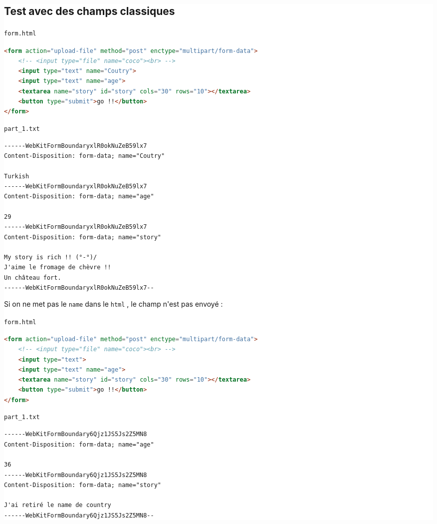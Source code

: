 

## Test avec des champs classiques

`form.html`

```html
<form action="upload-file" method="post" enctype="multipart/form-data">
    <!-- <input type="file" name="coco"><br> -->
    <input type="text" name="Coutry">
    <input type="text" name="age">
    <textarea name="story" id="story" cols="30" rows="10"></textarea>
    <button type="submit">go !!</button>
</form>
```

`part_1.txt`

```
------WebKitFormBoundaryxlR0okNuZeB59lx7
Content-Disposition: form-data; name="Coutry"

Turkish
------WebKitFormBoundaryxlR0okNuZeB59lx7
Content-Disposition: form-data; name="age"

29
------WebKitFormBoundaryxlR0okNuZeB59lx7
Content-Disposition: form-data; name="story"

My story is rich !! (°-°)/ 
J'aime le fromage de chèvre !!
Un château fort.
------WebKitFormBoundaryxlR0okNuZeB59lx7--

```

Si on ne met pas le `name` dans le `html` , le champ n'est pas envoyé :

`form.html`

```html
<form action="upload-file" method="post" enctype="multipart/form-data">
    <!-- <input type="file" name="coco"><br> -->
    <input type="text">
    <input type="text" name="age">
    <textarea name="story" id="story" cols="30" rows="10"></textarea>
    <button type="submit">go !!</button>
</form>
```

`part_1.txt`

```
------WebKitFormBoundary6Qjz1JS5Js2Z5MN8
Content-Disposition: form-data; name="age"

36
------WebKitFormBoundary6Qjz1JS5Js2Z5MN8
Content-Disposition: form-data; name="story"

J'ai retiré le name de country
------WebKitFormBoundary6Qjz1JS5Js2Z5MN8--

```
